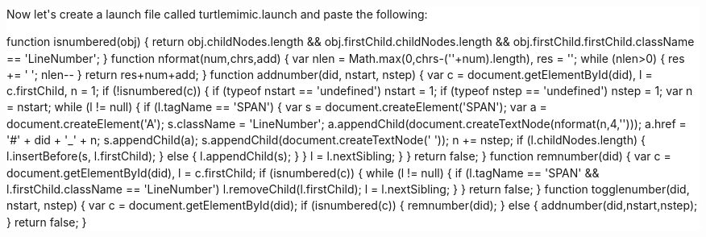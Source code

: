 Now let's create a launch file called turtlemimic.launch and paste the following: 

function isnumbered(obj) {
 return obj.childNodes.length && obj.firstChild.childNodes.length && obj.firstChild.firstChild.className == 'LineNumber';
}
function nformat(num,chrs,add) {
 var nlen = Math.max(0,chrs-(''+num).length), res = '';
 while (nlen>0) { res += ' '; nlen-- }
 return res+num+add;
}
function addnumber(did, nstart, nstep) {
 var c = document.getElementById(did), l = c.firstChild, n = 1;
 if (!isnumbered(c)) {
 if (typeof nstart == 'undefined') nstart = 1;
 if (typeof nstep == 'undefined') nstep = 1;
 var n = nstart;
 while (l != null) {
 if (l.tagName == 'SPAN') {
 var s = document.createElement('SPAN');
 var a = document.createElement('A');
 s.className = 'LineNumber';
 a.appendChild(document.createTextNode(nformat(n,4,'')));
 a.href = '#' + did + '\_' + n;
 s.appendChild(a);
 s.appendChild(document.createTextNode(' '));
 n += nstep;
 if (l.childNodes.length) {
 l.insertBefore(s, l.firstChild);
 }
 else {
 l.appendChild(s);
 }
 }
 l = l.nextSibling;
 }
 }
 return false;
}
function remnumber(did) {
 var c = document.getElementById(did), l = c.firstChild;
 if (isnumbered(c)) {
 while (l != null) {
 if (l.tagName == 'SPAN' && l.firstChild.className == 'LineNumber') l.removeChild(l.firstChild);
 l = l.nextSibling;
 }
 }
 return false;
}
function togglenumber(did, nstart, nstep) {
 var c = document.getElementById(did);
 if (isnumbered(c)) {
 remnumber(did);
 } else {
 addnumber(did,nstart,nstep);
 }
 return false;
}
